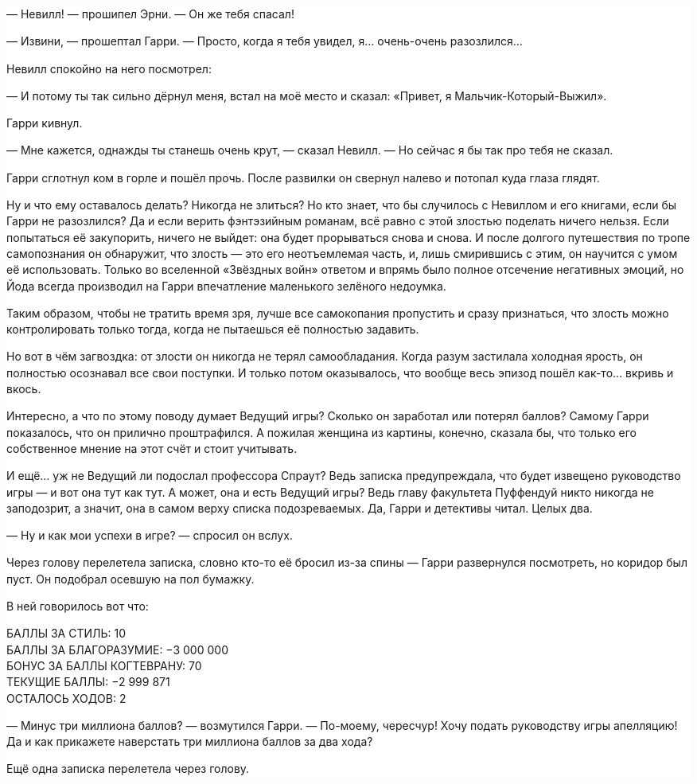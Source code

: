 — Невилл! — прошипел Эрни. — Он же тебя спасал!

— Извини, — прошептал Гарри. — Просто, когда я тебя увидел, я… очень-очень разозлился…

Невилл спокойно на него посмотрел:

— И потому ты так сильно дёрнул меня, встал на моё место и сказал: «Привет, я Мальчик-Который-Выжил».

Гарри кивнул.

— Мне кажется, однажды ты станешь очень крут, — сказал Невилл. — Но сейчас я бы так про тебя не сказал.

Гарри сглотнул ком в горле и пошёл прочь. После развилки он свернул налево и потопал куда глаза глядят.

Ну и что ему оставалось делать? Никогда не злиться? Но кто знает, что бы случилось с Невиллом и его книгами, если бы Гарри не разозлился? Да и если верить фэнтэзийным романам, всё равно с этой злостью поделать ничего нельзя. Если попытаться её закупорить, ничего не выйдет: она будет прорываться снова и снова. И после долгого путешествия по тропе самопознания он обнаружит, что злость — это его неотъемлемая часть, и, лишь смирившись с этим, он научится с умом её использовать. Только во вселенной «Звёздных войн» ответом и впрямь было полное отсечение негативных эмоций, но Йода всегда производил на Гарри впечатление маленького зелёного недоумка.

Таким образом, чтобы не тратить время зря, лучше все самокопания пропустить и сразу признаться, что злость можно контролировать только тогда, когда не пытаешься её полностью задавить.

Но вот в чём загвоздка: от злости он никогда не терял самообладания. Когда разум застилала холодная ярость, он полностью осознавал все свои поступки. И только потом оказывалось, что вообще весь эпизод пошёл как-то… вкривь и вкось.

Интересно, а что по этому поводу думает Ведущий игры? Сколько он заработал или потерял баллов? Самому Гарри показалось, что он прилично проштрафился. А пожилая женщина из картины, конечно, сказала бы, что только его собственное мнение на этот счёт и стоит учитывать.

И ещё… уж не Ведущий ли подослал профессора Спраут? Ведь записка предупреждала, что будет извещено руководство игры — и вот она тут как тут. А может, она и есть Ведущий игры? Ведь главу факультета Пуффендуй никто никогда не заподозрит, а значит, она в самом верху списка подозреваемых. Да, Гарри и детективы читал. Целых два.

— Ну и как мои успехи в игре? — спросил он вслух.

Через голову перелетела записка, словно кто-то её бросил из-за спины — Гарри развернулся посмотреть, но коридор был пуст. Он подобрал осевшую на пол бумажку.

В ней говорилось вот что:

БАЛЛЫ ЗА СТИЛЬ: 10  
БАЛЛЫ ЗА БЛАГОРАЗУМИЕ: −3 000 000  
БОНУС ЗА БАЛЛЫ КОГТЕВРАНУ: 70  
ТЕКУЩИЕ БАЛЛЫ: −2 999 871  
ОСТАЛОСЬ ХОДОВ: 2

— Минус три миллиона баллов? — возмутился Гарри. — По-моему, чересчур! Хочу подать руководству игры апелляцию! Да и как прикажете наверстать три миллиона баллов за два хода?

Ещё одна записка перелетела через голову.
